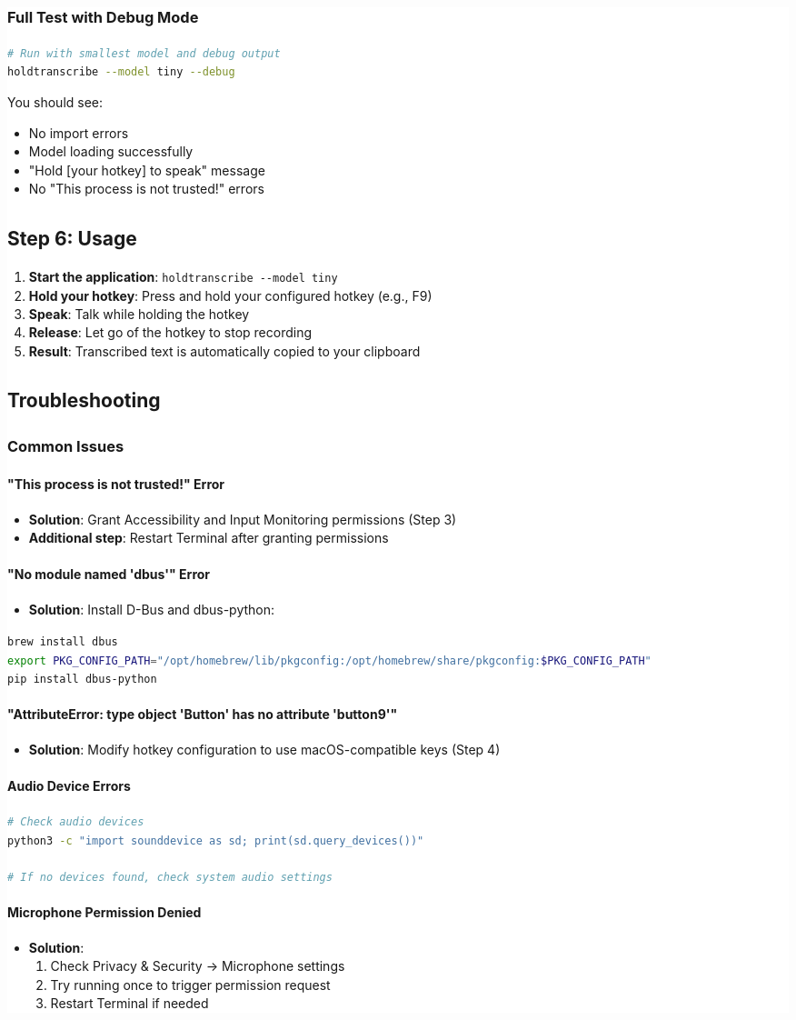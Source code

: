 ### Full Test with Debug Mode
```bash
# Run with smallest model and debug output
holdtranscribe --model tiny --debug
```

You should see:
- No import errors
- Model loading successfully
- "Hold [your hotkey] to speak" message
- No "This process is not trusted!" errors

## Step 6: Usage

1. **Start the application**: `holdtranscribe --model tiny`
2. **Hold your hotkey**: Press and hold your configured hotkey (e.g., F9)
3. **Speak**: Talk while holding the hotkey
4. **Release**: Let go of the hotkey to stop recording
5. **Result**: Transcribed text is automatically copied to your clipboard

## Troubleshooting

### Common Issues

#### "This process is not trusted!" Error
- **Solution**: Grant Accessibility and Input Monitoring permissions (Step 3)
- **Additional step**: Restart Terminal after granting permissions

#### "No module named 'dbus'" Error
- **Solution**: Install D-Bus and dbus-python:
```bash
brew install dbus
export PKG_CONFIG_PATH="/opt/homebrew/lib/pkgconfig:/opt/homebrew/share/pkgconfig:$PKG_CONFIG_PATH"
pip install dbus-python
```

#### "AttributeError: type object 'Button' has no attribute 'button9'"
- **Solution**: Modify hotkey configuration to use macOS-compatible keys (Step 4)

#### Audio Device Errors
```bash
# Check audio devices
python3 -c "import sounddevice as sd; print(sd.query_devices())"

# If no devices found, check system audio settings
```

#### Microphone Permission Denied
- **Solution**: 
  1. Check Privacy & Security → Microphone settings
  2. Try running once to trigger permission request
  3. Restart Terminal if needed
